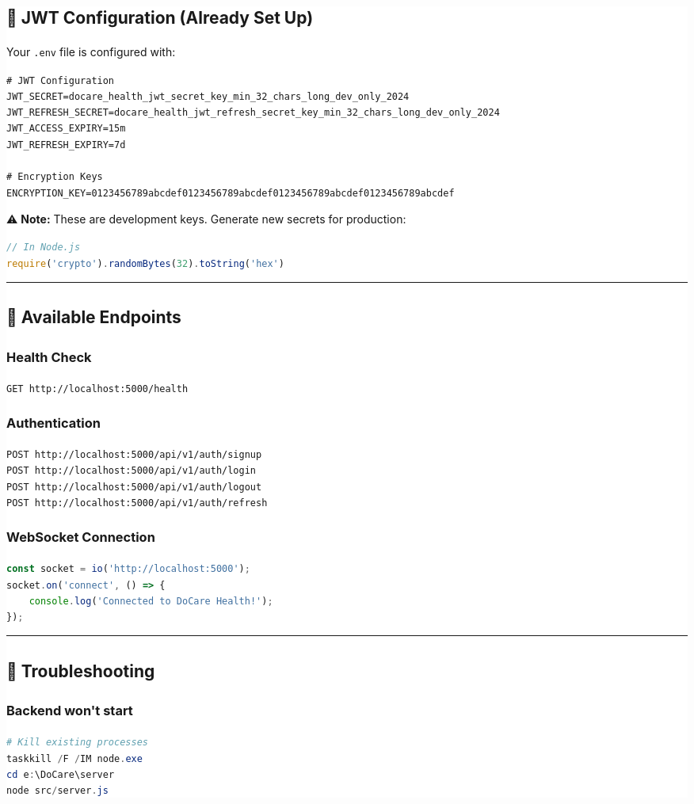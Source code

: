 
## 🔑 JWT Configuration (Already Set Up)

Your `.env` file is configured with:

```env
# JWT Configuration
JWT_SECRET=docare_health_jwt_secret_key_min_32_chars_long_dev_only_2024
JWT_REFRESH_SECRET=docare_health_jwt_refresh_secret_key_min_32_chars_long_dev_only_2024
JWT_ACCESS_EXPIRY=15m
JWT_REFRESH_EXPIRY=7d

# Encryption Keys
ENCRYPTION_KEY=0123456789abcdef0123456789abcdef0123456789abcdef0123456789abcdef
```

⚠️ **Note:** These are development keys. Generate new secrets for production:
```javascript
// In Node.js
require('crypto').randomBytes(32).toString('hex')
```

---

## 📡 Available Endpoints

### Health Check
```bash
GET http://localhost:5000/health
```

### Authentication
```bash
POST http://localhost:5000/api/v1/auth/signup
POST http://localhost:5000/api/v1/auth/login
POST http://localhost:5000/api/v1/auth/logout
POST http://localhost:5000/api/v1/auth/refresh
```

### WebSocket Connection
```javascript
const socket = io('http://localhost:5000');
socket.on('connect', () => {
    console.log('Connected to DoCare Health!');
});
```

---

## 🔧 Troubleshooting

### Backend won't start
```powershell
# Kill existing processes
taskkill /F /IM node.exe
cd e:\DoCare\server
node src/server.js
```
